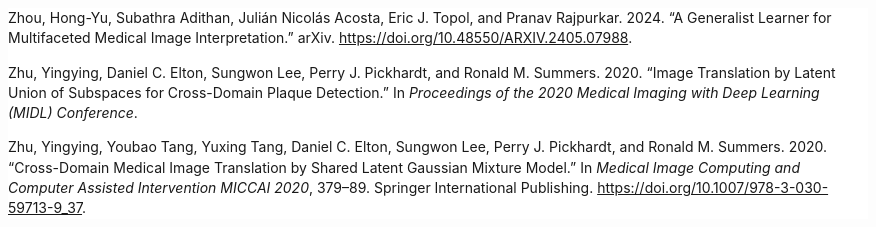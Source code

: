 Zhou, Hong-Yu, Subathra Adithan, Julián Nicolás Acosta, Eric J. Topol,
and Pranav Rajpurkar. 2024. “A Generalist Learner for Multifaceted
Medical Image Interpretation.” arXiv.
<https://doi.org/10.48550/ARXIV.2405.07988>.

Zhu, Yingying, Daniel C. Elton, Sungwon Lee, Perry J. Pickhardt, and
Ronald M. Summers. 2020. “Image Translation by Latent Union of Subspaces
for Cross-Domain Plaque Detection.” In *Proceedings of the 2020 Medical
Imaging with Deep Learning (MIDL) Conference*.

Zhu, Yingying, Youbao Tang, Yuxing Tang, Daniel C. Elton, Sungwon Lee,
Perry J. Pickhardt, and Ronald M. Summers. 2020. “Cross-Domain Medical
Image Translation by Shared Latent Gaussian Mixture Model.” In *Medical
Image Computing and Computer Assisted Intervention MICCAI 2020*, 379–89.
Springer International Publishing.
<https://doi.org/10.1007/978-3-030-59713-9_37>.